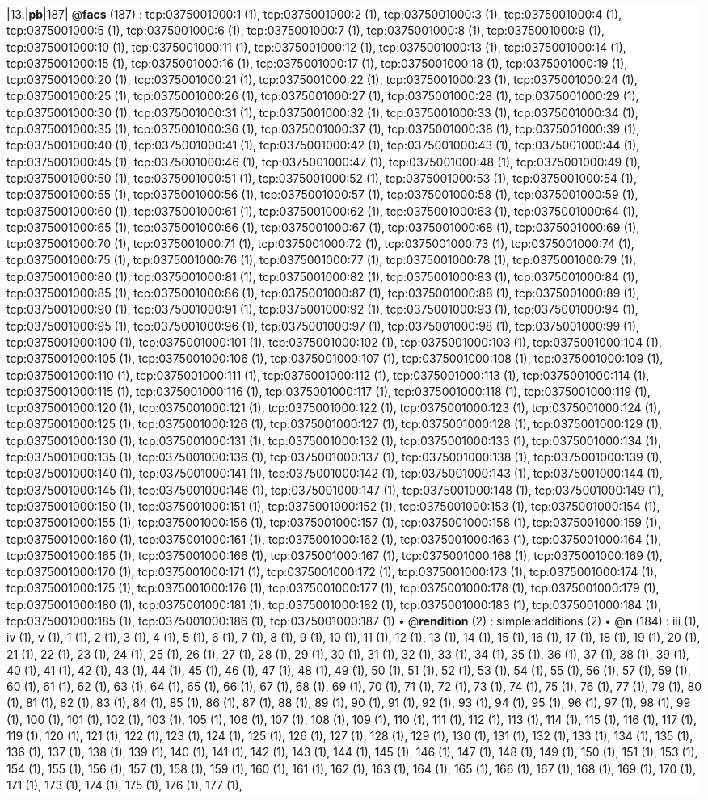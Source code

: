 |13.|__pb__|187| @__facs__ (187) : tcp:0375001000:1 (1), tcp:0375001000:2 (1), tcp:0375001000:3 (1), tcp:0375001000:4 (1), tcp:0375001000:5 (1), tcp:0375001000:6 (1), tcp:0375001000:7 (1), tcp:0375001000:8 (1), tcp:0375001000:9 (1), tcp:0375001000:10 (1), tcp:0375001000:11 (1), tcp:0375001000:12 (1), tcp:0375001000:13 (1), tcp:0375001000:14 (1), tcp:0375001000:15 (1), tcp:0375001000:16 (1), tcp:0375001000:17 (1), tcp:0375001000:18 (1), tcp:0375001000:19 (1), tcp:0375001000:20 (1), tcp:0375001000:21 (1), tcp:0375001000:22 (1), tcp:0375001000:23 (1), tcp:0375001000:24 (1), tcp:0375001000:25 (1), tcp:0375001000:26 (1), tcp:0375001000:27 (1), tcp:0375001000:28 (1), tcp:0375001000:29 (1), tcp:0375001000:30 (1), tcp:0375001000:31 (1), tcp:0375001000:32 (1), tcp:0375001000:33 (1), tcp:0375001000:34 (1), tcp:0375001000:35 (1), tcp:0375001000:36 (1), tcp:0375001000:37 (1), tcp:0375001000:38 (1), tcp:0375001000:39 (1), tcp:0375001000:40 (1), tcp:0375001000:41 (1), tcp:0375001000:42 (1), tcp:0375001000:43 (1), tcp:0375001000:44 (1), tcp:0375001000:45 (1), tcp:0375001000:46 (1), tcp:0375001000:47 (1), tcp:0375001000:48 (1), tcp:0375001000:49 (1), tcp:0375001000:50 (1), tcp:0375001000:51 (1), tcp:0375001000:52 (1), tcp:0375001000:53 (1), tcp:0375001000:54 (1), tcp:0375001000:55 (1), tcp:0375001000:56 (1), tcp:0375001000:57 (1), tcp:0375001000:58 (1), tcp:0375001000:59 (1), tcp:0375001000:60 (1), tcp:0375001000:61 (1), tcp:0375001000:62 (1), tcp:0375001000:63 (1), tcp:0375001000:64 (1), tcp:0375001000:65 (1), tcp:0375001000:66 (1), tcp:0375001000:67 (1), tcp:0375001000:68 (1), tcp:0375001000:69 (1), tcp:0375001000:70 (1), tcp:0375001000:71 (1), tcp:0375001000:72 (1), tcp:0375001000:73 (1), tcp:0375001000:74 (1), tcp:0375001000:75 (1), tcp:0375001000:76 (1), tcp:0375001000:77 (1), tcp:0375001000:78 (1), tcp:0375001000:79 (1), tcp:0375001000:80 (1), tcp:0375001000:81 (1), tcp:0375001000:82 (1), tcp:0375001000:83 (1), tcp:0375001000:84 (1), tcp:0375001000:85 (1), tcp:0375001000:86 (1), tcp:0375001000:87 (1), tcp:0375001000:88 (1), tcp:0375001000:89 (1), tcp:0375001000:90 (1), tcp:0375001000:91 (1), tcp:0375001000:92 (1), tcp:0375001000:93 (1), tcp:0375001000:94 (1), tcp:0375001000:95 (1), tcp:0375001000:96 (1), tcp:0375001000:97 (1), tcp:0375001000:98 (1), tcp:0375001000:99 (1), tcp:0375001000:100 (1), tcp:0375001000:101 (1), tcp:0375001000:102 (1), tcp:0375001000:103 (1), tcp:0375001000:104 (1), tcp:0375001000:105 (1), tcp:0375001000:106 (1), tcp:0375001000:107 (1), tcp:0375001000:108 (1), tcp:0375001000:109 (1), tcp:0375001000:110 (1), tcp:0375001000:111 (1), tcp:0375001000:112 (1), tcp:0375001000:113 (1), tcp:0375001000:114 (1), tcp:0375001000:115 (1), tcp:0375001000:116 (1), tcp:0375001000:117 (1), tcp:0375001000:118 (1), tcp:0375001000:119 (1), tcp:0375001000:120 (1), tcp:0375001000:121 (1), tcp:0375001000:122 (1), tcp:0375001000:123 (1), tcp:0375001000:124 (1), tcp:0375001000:125 (1), tcp:0375001000:126 (1), tcp:0375001000:127 (1), tcp:0375001000:128 (1), tcp:0375001000:129 (1), tcp:0375001000:130 (1), tcp:0375001000:131 (1), tcp:0375001000:132 (1), tcp:0375001000:133 (1), tcp:0375001000:134 (1), tcp:0375001000:135 (1), tcp:0375001000:136 (1), tcp:0375001000:137 (1), tcp:0375001000:138 (1), tcp:0375001000:139 (1), tcp:0375001000:140 (1), tcp:0375001000:141 (1), tcp:0375001000:142 (1), tcp:0375001000:143 (1), tcp:0375001000:144 (1), tcp:0375001000:145 (1), tcp:0375001000:146 (1), tcp:0375001000:147 (1), tcp:0375001000:148 (1), tcp:0375001000:149 (1), tcp:0375001000:150 (1), tcp:0375001000:151 (1), tcp:0375001000:152 (1), tcp:0375001000:153 (1), tcp:0375001000:154 (1), tcp:0375001000:155 (1), tcp:0375001000:156 (1), tcp:0375001000:157 (1), tcp:0375001000:158 (1), tcp:0375001000:159 (1), tcp:0375001000:160 (1), tcp:0375001000:161 (1), tcp:0375001000:162 (1), tcp:0375001000:163 (1), tcp:0375001000:164 (1), tcp:0375001000:165 (1), tcp:0375001000:166 (1), tcp:0375001000:167 (1), tcp:0375001000:168 (1), tcp:0375001000:169 (1), tcp:0375001000:170 (1), tcp:0375001000:171 (1), tcp:0375001000:172 (1), tcp:0375001000:173 (1), tcp:0375001000:174 (1), tcp:0375001000:175 (1), tcp:0375001000:176 (1), tcp:0375001000:177 (1), tcp:0375001000:178 (1), tcp:0375001000:179 (1), tcp:0375001000:180 (1), tcp:0375001000:181 (1), tcp:0375001000:182 (1), tcp:0375001000:183 (1), tcp:0375001000:184 (1), tcp:0375001000:185 (1), tcp:0375001000:186 (1), tcp:0375001000:187 (1)  •  @__rendition__ (2) : simple:additions (2)  •  @__n__ (184) : iii (1), iv (1), v (1), 1 (1), 2 (1), 3 (1), 4 (1), 5 (1), 6 (1), 7 (1), 8 (1), 9 (1), 10 (1), 11 (1), 12 (1), 13 (1), 14 (1), 15 (1), 16 (1), 17 (1), 18 (1), 19 (1), 20 (1), 21 (1), 22 (1), 23 (1), 24 (1), 25 (1), 26 (1), 27 (1), 28 (1), 29 (1), 30 (1), 31 (1), 32 (1), 33 (1), 34 (1), 35 (1), 36 (1), 37 (1), 38 (1), 39 (1), 40 (1), 41 (1), 42 (1), 43 (1), 44 (1), 45 (1), 46 (1), 47 (1), 48 (1), 49 (1), 50 (1), 51 (1), 52 (1), 53 (1), 54 (1), 55 (1), 56 (1), 57 (1), 59 (1), 60 (1), 61 (1), 62 (1), 63 (1), 64 (1), 65 (1), 66 (1), 67 (1), 68 (1), 69 (1), 70 (1), 71 (1), 72 (1), 73 (1), 74 (1), 75 (1), 76 (1), 77 (1), 79 (1), 80 (1), 81 (1), 82 (1), 83 (1), 84 (1), 85 (1), 86 (1), 87 (1), 88 (1), 89 (1), 90 (1), 91 (1), 92 (1), 93 (1), 94 (1), 95 (1), 96 (1), 97 (1), 98 (1), 99 (1), 100 (1), 101 (1), 102 (1), 103 (1), 105 (1), 106 (1), 107 (1), 108 (1), 109 (1), 110 (1), 111 (1), 112 (1), 113 (1), 114 (1), 115 (1), 116 (1), 117 (1), 119 (1), 120 (1), 121 (1), 122 (1), 123 (1), 124 (1), 125 (1), 126 (1), 127 (1), 128 (1), 129 (1), 130 (1), 131 (1), 132 (1), 133 (1), 134 (1), 135 (1), 136 (1), 137 (1), 138 (1), 139 (1), 140 (1), 141 (1), 142 (1), 143 (1), 144 (1), 145 (1), 146 (1), 147 (1), 148 (1), 149 (1), 150 (1), 151 (1), 153 (1), 154 (1), 155 (1), 156 (1), 157 (1), 158 (1), 159 (1), 160 (1), 161 (1), 162 (1), 163 (1), 164 (1), 165 (1), 166 (1), 167 (1), 168 (1), 169 (1), 170 (1), 171 (1), 173 (1), 174 (1), 175 (1), 176 (1), 177 (1),